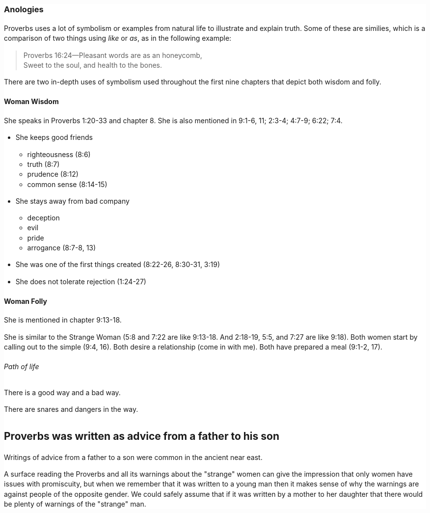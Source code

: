 ### Anologies

Proverbs uses a lot of symbolism or examples from natural life to illustrate and explain truth. Some of these are similies, which is a comparison of two things using _like_ or _as_, as in the following example:

> Proverbs 16:24&mdash;Pleasant words are as an honeycomb,  
> Sweet to the soul, and health to the bones.

There are two in-depth uses of symbolism used throughout the first nine chapters that depict both wisdom and folly.

#### Woman Wisdom

She speaks in Proverbs 1:20-33 and chapter 8. She is also mentioned in 9:1-6, 11; 2:3-4; 4:7-9; 6:22; 7:4.



* She keeps good friends
  * righteousness (8:6)
  * truth (8:7)
  * prudence (8:12)
  * common sense (8:14-15)
* She stays away from bad company 
  * deception
  * evil
  * pride
  * arrogance (8:7-8, 13)
* She was one of the first things created (8:22-26, 8:30-31, 3:19)

* She does not tolerate rejection (1:24-27)

#### Woman Folly

She is mentioned in chapter 9:13-18.

She is similar to the Strange Woman (5:8 and 7:22 are like 9:13-18. And 2:18-19, 5:5, and 7:27 are like 9:18). Both women start by calling out to the simple (9:4, 16). Both desire a relationship (come in with me). Both have prepared a meal (9:1-2, 17).

###### Path of life

There is a good way and a bad way.

There are snares and dangers in the way.

## Proverbs was written as advice from a father to his son

Writings of advice from a father to a son were common in the ancient near east.

A surface reading the Proverbs and all its warnings about the "strange" women can give the impression that only women have issues with promiscuity, but when we remember that it was written to a young man then it makes sense of why the warnings are against people of the opposite gender. We could safely assume that if it was written by a mother to her daughter that there would be plenty of warnings of the "strange" man.



